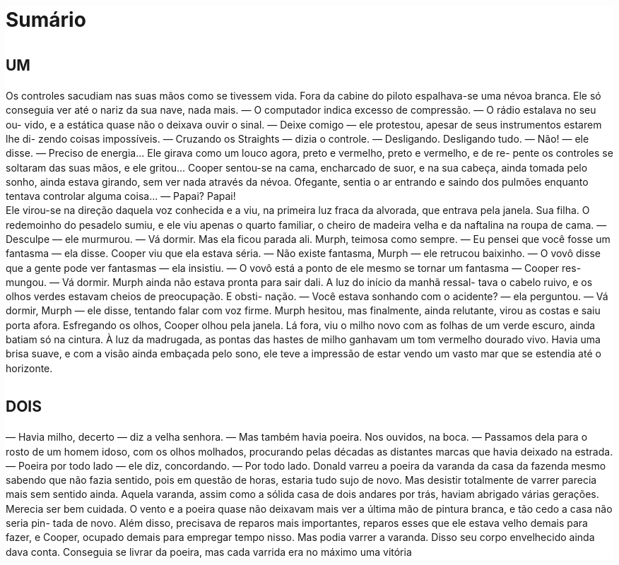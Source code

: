 # Sumário

## UM

Os controles sacudiam nas suas mãos como se tivessem vida.  Fora da cabine do piloto espalhava-se uma névoa branca. Ele só conseguia ver  até o nariz da sua nave, nada mais.  — O computador indica excesso de compressão. — O rádio estalava no seu ou-  vido, e a estática quase não o deixava ouvir o sinal.  — Deixe comigo — ele protestou, apesar de seus instrumentos estarem lhe di-  zendo coisas impossíveis.  — Cruzando os Straights — dizia o controle. — Desligando. Desligando tudo.  — Não! — ele disse. — Preciso de energia...  Ele girava como um louco agora, preto e vermelho, preto e vermelho, e de re-  pente os controles se soltaram das suas mãos, e ele gritou...    Cooper sentou-se na cama, encharcado de suor, e na sua cabeça, ainda tomada  pelo sonho, ainda estava girando, sem ver nada através da névoa. Ofegante, sentia  o ar entrando e saindo dos pulmões enquanto tentava controlar alguma coisa...  — Papai? Papai!  
Ele virou-se na direção daquela voz conhecida e a viu, na primeira luz fraca da  alvorada, que entrava pela janela. Sua filha. O redemoinho do pesadelo sumiu, e  ele viu apenas o quarto familiar, o cheiro de madeira velha e da naftalina na roupa  de cama.  — Desculpe — ele murmurou. — Vá dormir.  Mas ela ficou parada ali. Murph, teimosa como sempre.  — Eu pensei que você fosse um fantasma — ela disse.  Cooper viu que ela estava séria.  — Não existe fantasma, Murph — ele retrucou baixinho.  — O vovô disse que a gente pode ver fantasmas — ela insistiu.  — O vovô está a ponto de ele mesmo se tornar um fantasma — Cooper res-  mungou. — Vá dormir.  Murph ainda não estava pronta para sair dali. A luz do início da manhã ressal-  tava o cabelo ruivo, e os olhos verdes estavam cheios de preocupação. E obsti-  nação.  — Você estava sonhando com o acidente? — ela perguntou.  — Vá dormir, Murph — ele disse, tentando falar com voz firme. Murph hesitou, mas finalmente, ainda relutante, virou as costas e saiu porta afora.  Esfregando os olhos, Cooper olhou pela janela. Lá fora, viu o milho novo com  as folhas de um verde escuro, ainda batiam só na cintura. À luz da madrugada, as  pontas das hastes de milho ganhavam um tom vermelho dourado vivo. Havia uma  brisa suave, e com a visão ainda embaçada pelo sono, ele teve a impressão de  estar vendo um vasto mar que se estendia até o horizonte.  

## DOIS

— Havia milho, decerto — diz a velha senhora. — Mas também havia poeira. Nos  ouvidos, na boca. — Passamos dela para o rosto de um homem idoso, com os olhos  molhados, procurando pelas décadas as distantes marcas que havia deixado na estrada.  — Poeira por todo lado — ele diz, concordando. — Por todo lado.    Donald varreu a poeira da varanda da casa da fazenda mesmo sabendo que não  fazia sentido, pois em questão de horas, estaria tudo sujo de novo. Mas desistir  totalmente de varrer parecia mais sem sentido ainda.  Aquela varanda, assim como a sólida casa de dois andares por trás, haviam  abrigado várias gerações. Merecia ser bem cuidada. O vento e a poeira quase não  deixavam mais ver a última mão de pintura branca, e tão cedo a casa não seria pin-  tada de novo. Além disso, precisava de reparos mais importantes, reparos esses  que ele estava velho demais para fazer, e Cooper, ocupado demais para empregar  tempo nisso.  Mas podia varrer a varanda. Disso seu corpo envelhecido ainda dava conta.  Conseguia se livrar da poeira, mas cada varrida era no máximo uma vitória 
